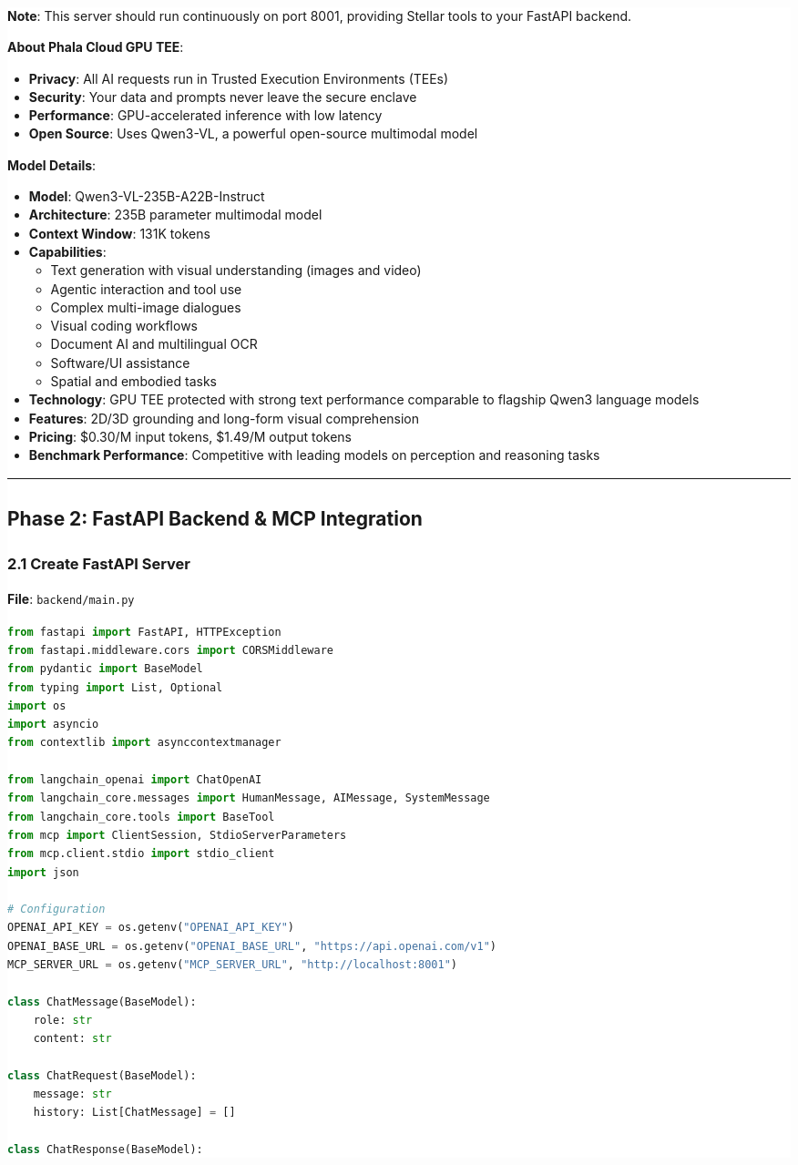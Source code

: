 **Note**: This server should run continuously on port 8001, providing Stellar tools to your FastAPI backend.

**About Phala Cloud GPU TEE**:
- **Privacy**: All AI requests run in Trusted Execution Environments (TEEs)
- **Security**: Your data and prompts never leave the secure enclave
- **Performance**: GPU-accelerated inference with low latency
- **Open Source**: Uses Qwen3-VL, a powerful open-source multimodal model

**Model Details**:
- **Model**: Qwen3-VL-235B-A22B-Instruct
- **Architecture**: 235B parameter multimodal model
- **Context Window**: 131K tokens
- **Capabilities**:
  - Text generation with visual understanding (images and video)
  - Agentic interaction and tool use
  - Complex multi-image dialogues
  - Visual coding workflows
  - Document AI and multilingual OCR
  - Software/UI assistance
  - Spatial and embodied tasks
- **Technology**: GPU TEE protected with strong text performance comparable to flagship Qwen3 language models
- **Features**: 2D/3D grounding and long-form visual comprehension
- **Pricing**: $0.30/M input tokens, $1.49/M output tokens
- **Benchmark Performance**: Competitive with leading models on perception and reasoning tasks

---

## Phase 2: FastAPI Backend & MCP Integration

### 2.1 Create FastAPI Server

**File**: `backend/main.py`

```python
from fastapi import FastAPI, HTTPException
from fastapi.middleware.cors import CORSMiddleware
from pydantic import BaseModel
from typing import List, Optional
import os
import asyncio
from contextlib import asynccontextmanager

from langchain_openai import ChatOpenAI
from langchain_core.messages import HumanMessage, AIMessage, SystemMessage
from langchain_core.tools import BaseTool
from mcp import ClientSession, StdioServerParameters
from mcp.client.stdio import stdio_client
import json

# Configuration
OPENAI_API_KEY = os.getenv("OPENAI_API_KEY")
OPENAI_BASE_URL = os.getenv("OPENAI_BASE_URL", "https://api.openai.com/v1")
MCP_SERVER_URL = os.getenv("MCP_SERVER_URL", "http://localhost:8001")

class ChatMessage(BaseModel):
    role: str
    content: str

class ChatRequest(BaseModel):
    message: str
    history: List[ChatMessage] = []

class ChatResponse(BaseModel):
```